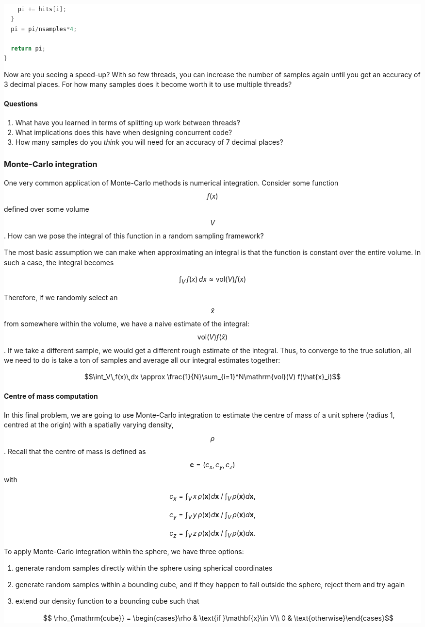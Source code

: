 ```cpp
    pi += hits[i];
  }
  pi = pi/nsamples*4;

  return pi;
}
```
Now are you seeing a speed-up?  With so few threads, you can increase the number of samples again until you get an accuracy of 3 decimal places.  For how many samples does it become worth it to use multiple threads?

#### Questions

1. What have you learned in terms of splitting up work between threads?
2. What implications does this have when designing concurrent code?
3. How many samples do you *think* you will need for an accuracy of 7 decimal places?

### Monte-Carlo integration

One very common application of Monte-Carlo methods is numerical integration.  Consider some function $$f(x)$$ defined over some volume $$V$$.  How can we pose the integral of this function in a random sampling framework?

The most basic assumption we can make when approximating an integral is that the function is constant over the entire volume.  In such a case, the integral becomes

$$\int_V\,f(x)\,dx \approx \mathrm{vol}(V) f(x)$$

Therefore, if we randomly select an $$\hat{x}$$ from somewhere within the volume, we have a naive estimate of the integral: $$\mathrm{vol}(V) f(\hat{x})$$.  If we take a different sample, we would get a different rough estimate of the integral.  Thus, to converge to the true solution, all we need to do is take a ton of samples and average all our integral estimates together:

$$\int_V\,f(x)\,dx \approx \frac{1}{N}\sum_{i=1}^N\mathrm{vol}(V) f(\hat{x}_i)$$


#### Centre of mass computation

In this final problem, we are going to use Monte-Carlo integration to estimate the centre of mass of a unit sphere (radius 1, centred at the origin) with a spatially varying density, $$\rho$$.  Recall that the centre of mass is defined as $$\mathbf{c} = (c_x, c_y, c_z)$$ with

$$ c_x = \int_V\, x\,\rho(\mathbf{x}) d\mathbf{x}\; /\; \int_V\,\rho(\mathbf{x}) d\mathbf{x},$$

$$ c_y = \int_V\, y\,\rho(\mathbf{x}) d\mathbf{x}\; /\; \int_V\,\rho(\mathbf{x}) d\mathbf{x},$$

$$ c_z = \int_V\, z\,\rho(\mathbf{x}) d\mathbf{x}\; /\; \int_V\,\rho(\mathbf{x}) d\mathbf{x}.$$

To apply Monte-Carlo integration within the sphere, we have three options:

1. generate random samples directly within the sphere using spherical coordinates
2. generate random samples within a bounding cube, and if they happen to fall outside the sphere, reject them and try again
3. extend our density function to a bounding cube such that
   
   $$ \rho_{\mathrm{cube}} = \begin{cases}\rho & \text{if }\mathbf{x}\in V\\ 0 & \text{otherwise}\end{cases}$$
   